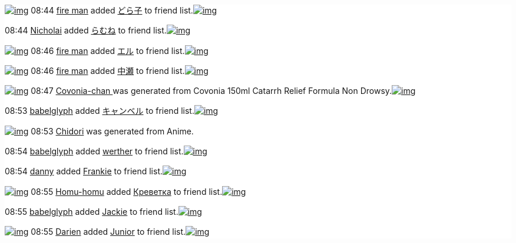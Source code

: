 [![img](http://www.deviantsart.com/25dtgod.jpeg)](http://www.barcodekanojo.com/user/450169/fire%20man) 08:44 [fire man](http://www.barcodekanojo.com/user/450169/fire%20man) added [どら子](http://www.barcodekanojo.com/kanojo/663/%E3%81%A9%E3%82%89%E5%AD%90) to friend list.[![img](http://www.deviantsart.com/37evpnk.png)](http://www.barcodekanojo.com/kanojo/663/%E3%81%A9%E3%82%89%E5%AD%90)

08:44 [Nicholai](http://www.barcodekanojo.com/user/455113/Nicholai) added [らむね](http://www.barcodekanojo.com/kanojo/61412/%E3%82%89%E3%82%80%E3%81%AD) to friend list.[![img](http://www.deviantsart.com/31sop11.png)](http://www.barcodekanojo.com/kanojo/61412/%E3%82%89%E3%82%80%E3%81%AD)

[![img](http://www.deviantsart.com/25dtgod.jpeg)](http://www.barcodekanojo.com/user/450169/fire%20man) 08:46 [fire man](http://www.barcodekanojo.com/user/450169/fire%20man) added [エル](http://www.barcodekanojo.com/kanojo/2807340/%E3%82%A8%E3%83%AB) to friend list.[![img](http://www.deviantsart.com/39iet49.png)](http://www.barcodekanojo.com/kanojo/2807340/%E3%82%A8%E3%83%AB)

[![img](http://www.deviantsart.com/25dtgod.jpeg)](http://www.barcodekanojo.com/user/450169/fire%20man) 08:46 [fire man](http://www.barcodekanojo.com/user/450169/fire%20man) added [中瀬](http://www.barcodekanojo.com/kanojo/2904166/%E4%B8%AD%E7%80%AC) to friend list.[![img](http://www.deviantsart.com/7a8n71.png)](http://www.barcodekanojo.com/kanojo/2904166/%E4%B8%AD%E7%80%AC)

[![img](http://www.deviantsart.com/2843dus.png)](http://www.barcodekanojo.com/kanojo/2925493/Covonia-chan%20) 08:47 [Covonia-chan ](http://www.barcodekanojo.com/kanojo/2925493/Covonia-chan%20) was generated from Covonia 150ml Catarrh Relief Formula Non Drowsy.[![img](http://www.deviantsart.com/3abgcio.jpeg)](http://www.barcodekanojo.com/product_images/barcode/5569320/1399765598/Covonia%20150ml%20Catarrh%20Relief%20Formula%20Non%20Drowsy.jpg)

08:53 [babelglyph](http://www.barcodekanojo.com/user/455105/babelglyph) added [キャンベル](http://www.barcodekanojo.com/kanojo/447222/%E3%82%AD%E3%83%A3%E3%83%B3%E3%83%99%E3%83%AB) to friend list.[![img](http://www.deviantsart.com/9h7533.png)](http://www.barcodekanojo.com/kanojo/447222/%E3%82%AD%E3%83%A3%E3%83%B3%E3%83%99%E3%83%AB)

[![img](http://www.deviantsart.com/3m6eaam.png)](http://www.barcodekanojo.com/kanojo/2925494/Chidori) 08:53 [Chidori](http://www.barcodekanojo.com/kanojo/2925494/Chidori) was generated from Anime.

08:54 [babelglyph](http://www.barcodekanojo.com/user/455105/babelglyph) added [werther](http://www.barcodekanojo.com/kanojo/2045969/werther) to friend list.[![img](http://www.deviantsart.com/3p6vn89.png)](http://www.barcodekanojo.com/kanojo/2045969/werther)

08:54 [danny](http://www.barcodekanojo.com/user/453864/danny) added [Frankie](http://www.barcodekanojo.com/kanojo/1368865/Frankie) to friend list.[![img](http://www.deviantsart.com/11l04tc.png)](http://www.barcodekanojo.com/kanojo/1368865/Frankie)

[![img](http://www.deviantsart.com/1crjf9s.jpeg)](http://www.barcodekanojo.com/user/399450/%20Homu-homu) 08:55 [ Homu-homu](http://www.barcodekanojo.com/user/399450/%20Homu-homu) added [Креветка](http://www.barcodekanojo.com/kanojo/2771320/%D0%9A%D1%80%D0%B5%D0%B2%D0%B5%D1%82%D0%BA%D0%B0) to friend list.[![img](http://www.deviantsart.com/25ogrch.png)](http://www.barcodekanojo.com/kanojo/2771320/%D0%9A%D1%80%D0%B5%D0%B2%D0%B5%D1%82%D0%BA%D0%B0)

08:55 [babelglyph](http://www.barcodekanojo.com/user/455105/babelglyph) added [Jackie](http://www.barcodekanojo.com/kanojo/2890916/Jackie) to friend list.[![img](http://www.deviantsart.com/3unt1cb.png)](http://www.barcodekanojo.com/kanojo/2890916/Jackie)

[![img](http://www.deviantsart.com/2f7m4oo.jpeg)](http://www.barcodekanojo.com/user/452578/Darien) 08:55 [Darien](http://www.barcodekanojo.com/user/452578/Darien) added [Junior](http://www.barcodekanojo.com/kanojo/2780571/Junior) to friend list.[![img](http://www.deviantsart.com/353upd1.png)](http://www.barcodekanojo.com/kanojo/2780571/Junior)
